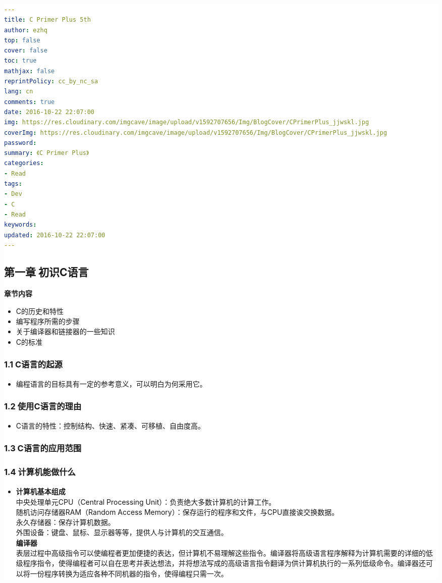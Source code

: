 ```yaml
---
title: C Primer Plus 5th
author: ezhq
top: false
cover: false
toc: true
mathjax: false
reprintPolicy: cc_by_nc_sa
lang: cn
comments: true
date: 2016-10-22 22:07:00
img: https://res.cloudinary.com/imgcave/image/upload/v1592707656/Img/BlogCover/CPrimerPlus_jjwskl.jpg
coverImg: https://res.cloudinary.com/imgcave/image/upload/v1592707656/Img/BlogCover/CPrimerPlus_jjwskl.jpg
password:
summary: 《C Primer Plus》
categories:
- Read
tags:
- Dev
- C
- Read
keywords:
updated: 2016-10-22 22:07:00
---
```


## 第一章 初识C语言  
  
**章节内容**  
* C的历史和特性  
* 编写程序所需的步骤  
* 关于编译器和链接器的一些知识  
* C的标准  
  
### 1.1 C语言的起源
* 编程语言的目标具有一定的参考意义，可以明白为何采用它。  

### 1.2 使用C语言的理由  
* C语言的特性：控制结构、快速、紧凑、可移植、自由度高。  

### 1.3 C语言的应用范围  

### 1.4 计算机能做什么  
* **计算机基本组成**  
中央处理单元CPU（Central Processing Unit）：负责绝大多数计算机的计算工作。  
随机访问存储器RAM（Random Access Memory）：保存运行的程序和文件，与CPU直接诶交换数据。  
永久存储器：保存计算机数据。  
外围设备：键盘、鼠标、显示器等等，提供人与计算机的交互通信。  
**编译器**  
表层过程中高级指令可以使编程者更加便捷的表达，但计算机不易理解这些指令。编译器将高级语言程序解释为计算机需要的详细的低级程序指令，使得编程者可以自在思考并表达想法，并将想法写成的高级语言指令翻译为供计算机执行的一系列低级命令。编译器还可以将一份程序转换为适应各种不同机器的指令，使得编程只需一次。  
